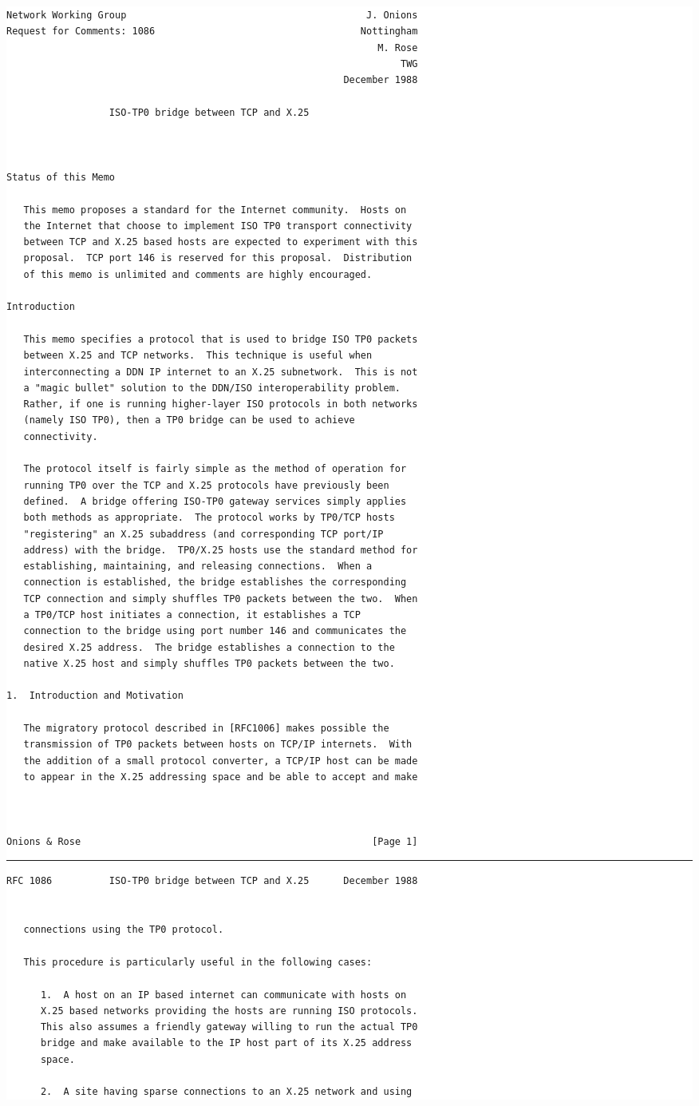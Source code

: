     Network Working Group                                          J. Onions
    Request for Comments: 1086                                    Nottingham
                                                                     M. Rose
                                                                         TWG
                                                               December 1988

                      ISO-TP0 bridge between TCP and X.25



    Status of this Memo

       This memo proposes a standard for the Internet community.  Hosts on
       the Internet that choose to implement ISO TP0 transport connectivity
       between TCP and X.25 based hosts are expected to experiment with this
       proposal.  TCP port 146 is reserved for this proposal.  Distribution
       of this memo is unlimited and comments are highly encouraged.

    Introduction

       This memo specifies a protocol that is used to bridge ISO TP0 packets
       between X.25 and TCP networks.  This technique is useful when
       interconnecting a DDN IP internet to an X.25 subnetwork.  This is not
       a "magic bullet" solution to the DDN/ISO interoperability problem.
       Rather, if one is running higher-layer ISO protocols in both networks
       (namely ISO TP0), then a TP0 bridge can be used to achieve
       connectivity.

       The protocol itself is fairly simple as the method of operation for
       running TP0 over the TCP and X.25 protocols have previously been
       defined.  A bridge offering ISO-TP0 gateway services simply applies
       both methods as appropriate.  The protocol works by TP0/TCP hosts
       "registering" an X.25 subaddress (and corresponding TCP port/IP
       address) with the bridge.  TP0/X.25 hosts use the standard method for
       establishing, maintaining, and releasing connections.  When a
       connection is established, the bridge establishes the corresponding
       TCP connection and simply shuffles TP0 packets between the two.  When
       a TP0/TCP host initiates a connection, it establishes a TCP
       connection to the bridge using port number 146 and communicates the
       desired X.25 address.  The bridge establishes a connection to the
       native X.25 host and simply shuffles TP0 packets between the two.

    1.  Introduction and Motivation

       The migratory protocol described in [RFC1006] makes possible the
       transmission of TP0 packets between hosts on TCP/IP internets.  With
       the addition of a small protocol converter, a TCP/IP host can be made
       to appear in the X.25 addressing space and be able to accept and make



    Onions & Rose                                                   [Page 1]

------------------------------------------------------------------------

``` newpage
RFC 1086          ISO-TP0 bridge between TCP and X.25      December 1988


   connections using the TP0 protocol.

   This procedure is particularly useful in the following cases:

      1.  A host on an IP based internet can communicate with hosts on
      X.25 based networks providing the hosts are running ISO protocols.
      This also assumes a friendly gateway willing to run the actual TP0
      bridge and make available to the IP host part of its X.25 address
      space.

      2.  A site having sparse connections to an X.25 network and using
```